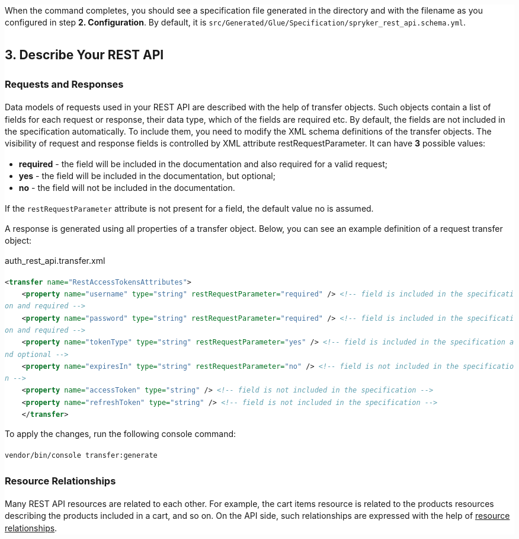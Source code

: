 When the command completes, you should see a specification file generated in the directory and with the filename as you configured in step **2. Configuration**. By default, it is `src/Generated/Glue/Specification/spryker_rest_api.schema.yml`.

## 3. Describe Your REST API
### Requests and Responses

Data models of requests used in your REST API are described with the help of transfer objects. Such objects contain a list of fields for each request or response, their data type, which of the fields are required etc. By default, the fields are not included in the specification automatically. To include them, you need to modify the XML schema definitions of the transfer objects.
The visibility of request and response fields is controlled by XML attribute restRequestParameter. It can have **3** possible values:

* **required** - the field will be included in the documentation and also required for a valid request;
* **yes** - the field will be included in the documentation, but optional;
* **no** - the field will not be included in the documentation.

If the `restRequestParameter` attribute is not present for a field, the default value no is assumed.

A response is generated using all properties of a transfer object. Below, you can see an example definition of a request transfer object:

auth_rest_api.transfer.xml
    
```xml
<transfer name="RestAccessTokensAttributes">
    <property name="username" type="string" restRequestParameter="required" /> <!-- field is included in the specification and required -->
    <property name="password" type="string" restRequestParameter="required" /> <!-- field is included in the specification and required -->
    <property name="tokenType" type="string" restRequestParameter="yes" /> <!-- field is included in the specification and optional -->
    <property name="expiresIn" type="string" restRequestParameter="no" /> <!-- field is not included in the specification -->
    <property name="accessToken" type="string" /> <!-- field is not included in the specification -->
    <property name="refreshToken" type="string" /> <!-- field is not included in the specification -->
    </transfer>
```

To apply the changes, run the following console command:

```bash
vendor/bin/console transfer:generate
```

### Resource Relationships
Many REST API resources are related to each other. For example, the cart items resource is related to the products resources describing the products included in a cart, and so on. On the API side, such relationships are expressed with the help of [resource relationships](https://documentation.spryker.com/docs/glue-infrastructure#resource-relationships).
